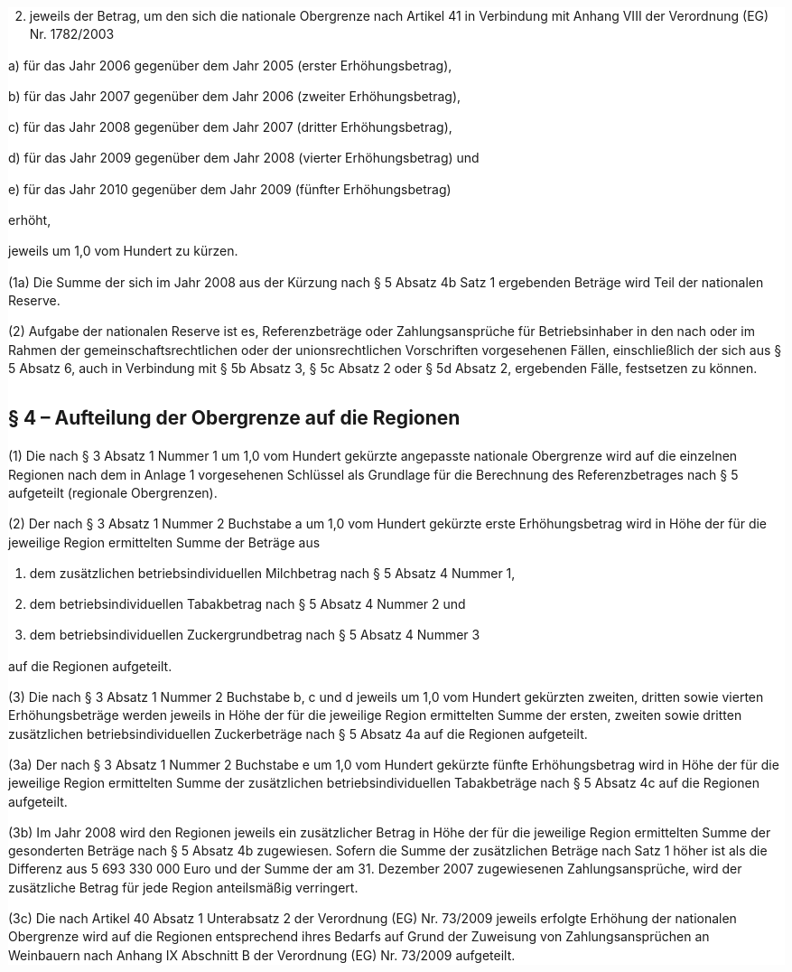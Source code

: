 2. jeweils der Betrag, um den sich die nationale Obergrenze nach Artikel 41 in Verbindung mit Anhang VIII der Verordnung (EG) Nr. 1782/2003

a) für das Jahr 2006 gegenüber dem Jahr 2005 (erster Erhöhungsbetrag),

b) für das Jahr 2007 gegenüber dem Jahr 2006 (zweiter Erhöhungsbetrag),

c) für das Jahr 2008 gegenüber dem Jahr 2007 (dritter Erhöhungsbetrag),

d) für das Jahr 2009 gegenüber dem Jahr 2008 (vierter Erhöhungsbetrag) und

e) für das Jahr 2010 gegenüber dem Jahr 2009 (fünfter Erhöhungsbetrag)

erhöht,

jeweils um 1,0 vom Hundert zu kürzen.

(1a) Die Summe der sich im Jahr 2008 aus der Kürzung nach § 5 Absatz 4b Satz 1 ergebenden Beträge wird Teil der nationalen Reserve.

(2) Aufgabe der nationalen Reserve ist es, Referenzbeträge oder Zahlungsansprüche für Betriebsinhaber in den nach oder im Rahmen der gemeinschaftsrechtlichen oder der unionsrechtlichen Vorschriften vorgesehenen Fällen, einschließlich der sich aus § 5 Absatz 6, auch in Verbindung mit § 5b Absatz 3, § 5c Absatz 2 oder § 5d Absatz 2, ergebenden Fälle, festsetzen zu können.


## § 4 – Aufteilung der Obergrenze auf die Regionen

(1) Die nach § 3 Absatz 1 Nummer 1 um 1,0 vom Hundert gekürzte angepasste nationale Obergrenze wird auf die einzelnen Regionen nach dem in Anlage 1 vorgesehenen Schlüssel als Grundlage für die Berechnung des Referenzbetrages nach § 5 aufgeteilt (regionale Obergrenzen).

(2) Der nach § 3 Absatz 1 Nummer 2 Buchstabe a um 1,0 vom Hundert gekürzte erste Erhöhungsbetrag wird in Höhe der für die jeweilige Region ermittelten Summe der Beträge aus

1. dem zusätzlichen betriebsindividuellen Milchbetrag nach § 5 Absatz 4 Nummer 1,

2. dem betriebsindividuellen Tabakbetrag nach § 5 Absatz 4 Nummer 2 und

3. dem betriebsindividuellen Zuckergrundbetrag nach § 5 Absatz 4 Nummer 3

auf die Regionen aufgeteilt.

(3) Die nach § 3 Absatz 1 Nummer 2 Buchstabe b, c und d jeweils um 1,0 vom Hundert gekürzten zweiten, dritten sowie vierten Erhöhungsbeträge werden jeweils in Höhe der für die jeweilige Region ermittelten Summe der ersten, zweiten sowie dritten zusätzlichen betriebsindividuellen Zuckerbeträge nach § 5 Absatz 4a auf die Regionen aufgeteilt.

(3a) Der nach § 3 Absatz 1 Nummer 2 Buchstabe e um 1,0 vom Hundert gekürzte fünfte Erhöhungsbetrag wird in Höhe der für die jeweilige Region ermittelten Summe der zusätzlichen betriebsindividuellen Tabakbeträge nach § 5 Absatz 4c auf die Regionen aufgeteilt.

(3b) Im Jahr 2008 wird den Regionen jeweils ein zusätzlicher Betrag in Höhe der für die jeweilige Region ermittelten Summe der gesonderten Beträge nach § 5 Absatz 4b zugewiesen. Sofern die Summe der zusätzlichen Beträge nach Satz 1 höher ist als die Differenz aus 5 693 330 000 Euro und der Summe der am 31. Dezember 2007 zugewiesenen Zahlungsansprüche, wird der zusätzliche Betrag für jede Region anteilsmäßig verringert.

(3c) Die nach Artikel 40 Absatz 1 Unterabsatz 2 der Verordnung (EG) Nr. 73/2009 jeweils erfolgte Erhöhung der nationalen Obergrenze wird auf die Regionen entsprechend ihres Bedarfs auf Grund der Zuweisung von Zahlungsansprüchen an Weinbauern nach Anhang IX Abschnitt B der Verordnung (EG) Nr. 73/2009 aufgeteilt.
